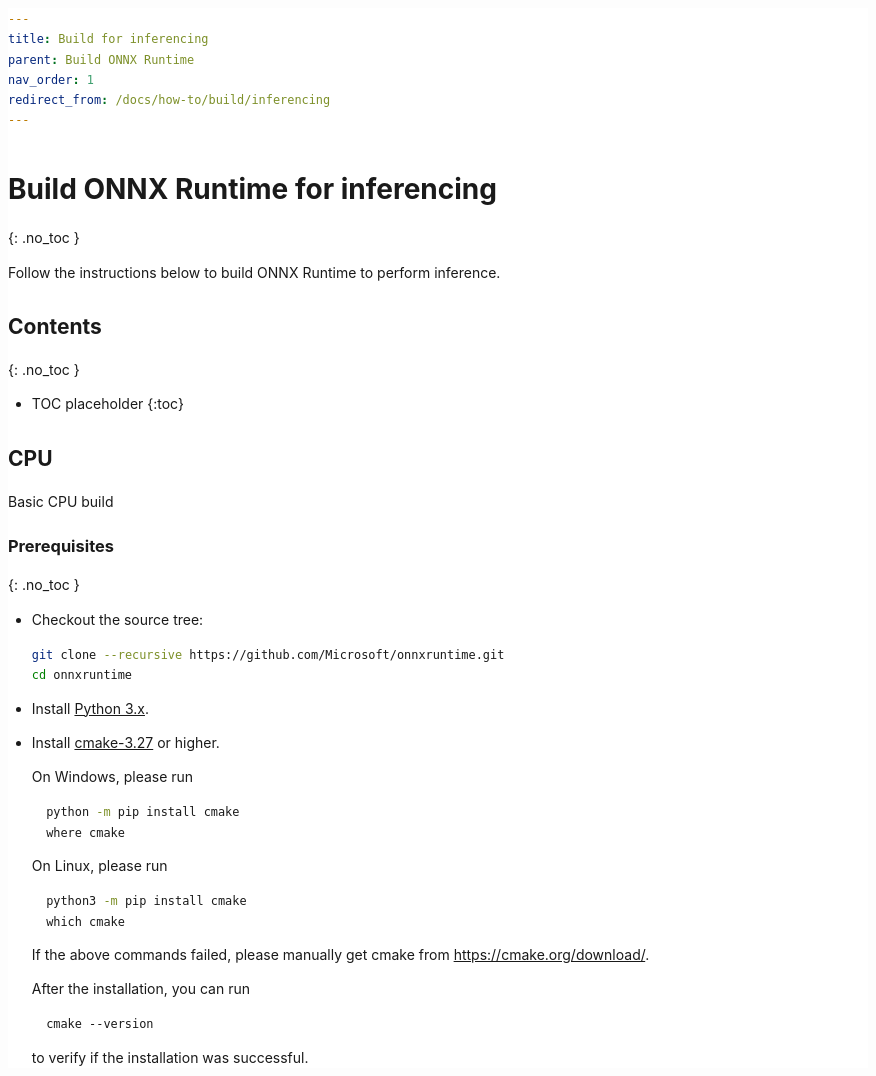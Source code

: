 ```yaml
---
title: Build for inferencing
parent: Build ONNX Runtime
nav_order: 1
redirect_from: /docs/how-to/build/inferencing
---
```


# Build ONNX Runtime for inferencing
{: .no_toc }

Follow the instructions below to build ONNX Runtime to perform inference.

## Contents
{: .no_toc }

* TOC placeholder
{:toc}

## CPU
Basic CPU build

### Prerequisites
{: .no_toc }

* Checkout the source tree:

   ```bash
   git clone --recursive https://github.com/Microsoft/onnxruntime.git
   cd onnxruntime
   ```

* Install [Python 3.x](https://python.org/).

* Install [cmake-3.27](https://cmake.org/download/) or higher.

  On Windows, please run
  ```bat
    python -m pip install cmake
    where cmake
  ```
  
  On Linux, please run
  ```bat
    python3 -m pip install cmake
    which cmake
  ```
  If the above commands failed, please manually get cmake from https://cmake.org/download/.
  
  After the installation, you can run
  ```
    cmake --version
  ```
  to verify if the installation was successful.
    